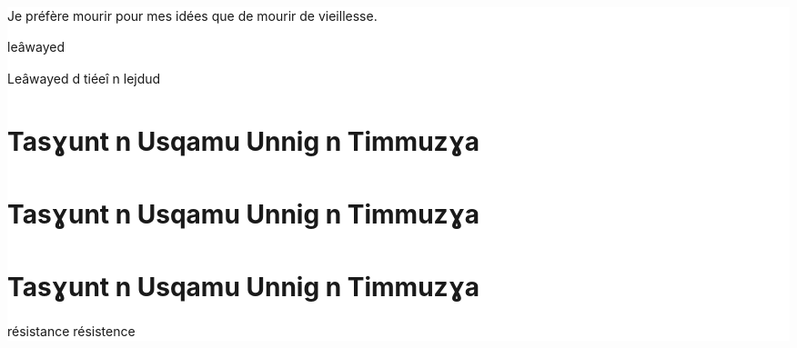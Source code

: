 







<fr>Je préfère mourir pour mes idées que de mourir de vieillesse.</fr>





<fr>leâwayed</fr>





<fr>Leâwayed d tiéeî n lejdud</fr>








# Tasɣunt n Usqamu Unnig n Timmuzɣa


















# Tasɣunt n Usqamu Unnig n Timmuzɣa
















# Tasɣunt n Usqamu Unnig n Timmuzɣa



<fr>résistance</fr> <fr>résistence</fr>







